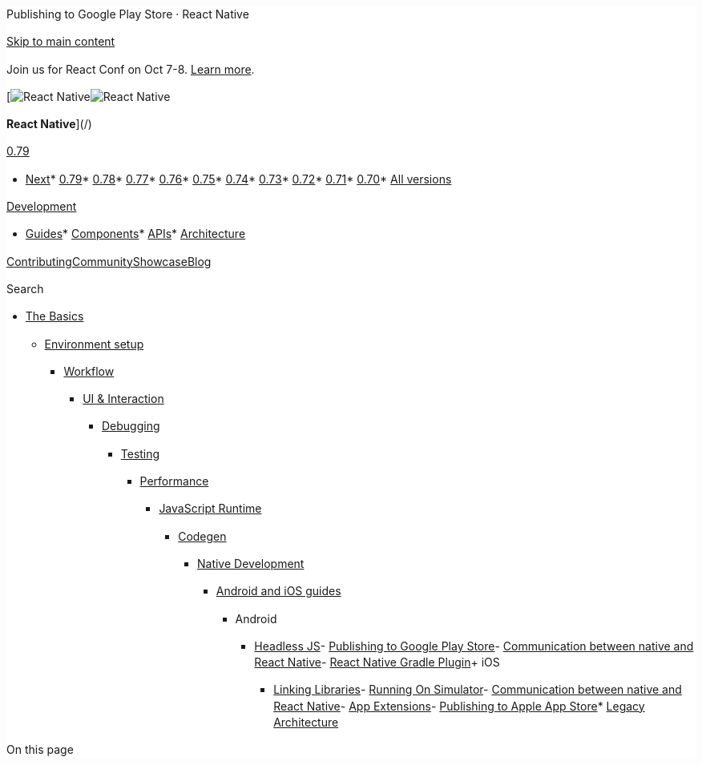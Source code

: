Publishing to Google Play Store · React Native

[Skip to main content](#__docusaurus_skipToContent_fallback)

Join us for React Conf on Oct 7-8. [Learn more](https://conf.react.dev).

[![React Native](/img/header_logo.svg)![React Native](/img/header_logo.svg)

**React Native**](/)

[0.79](/docs/signed-apk-android)

* [Next](/docs/next/signed-apk-android)* [0.79](/docs/signed-apk-android)* [0.78](/docs/0.78/signed-apk-android)* [0.77](/docs/0.77/signed-apk-android)* [0.76](/docs/0.76/signed-apk-android)* [0.75](/docs/0.75/signed-apk-android)* [0.74](/docs/0.74/signed-apk-android)* [0.73](/docs/0.73/signed-apk-android)* [0.72](/docs/0.72/signed-apk-android)* [0.71](/docs/0.71/signed-apk-android)* [0.70](/docs/0.70/signed-apk-android)* [All versions](/versions)

[Development](#)

* [Guides](/docs/getting-started)* [Components](/docs/components-and-apis)* [APIs](/docs/accessibilityinfo)* [Architecture](/architecture/overview)

[Contributing](/contributing/overview)[Community](/community/overview)[Showcase](/showcase)[Blog](/blog)

Search

* [The Basics](/docs/getting-started)

  * [Environment setup](/docs/environment-setup)

    * [Workflow](/docs/running-on-device)

      * [UI & Interaction](/docs/style)

        * [Debugging](/docs/debugging)

          * [Testing](/docs/testing-overview)

            * [Performance](/docs/performance)

              * [JavaScript Runtime](/docs/javascript-environment)

                * [Codegen](/docs/the-new-architecture/what-is-codegen)

                  * [Native Development](/docs/native-platform)

                    * [Android and iOS guides](/docs/headless-js-android)

                      + Android

                        - [Headless JS](/docs/headless-js-android)- [Publishing to Google Play Store](/docs/signed-apk-android)- [Communication between native and React Native](/docs/communication-android)- [React Native Gradle Plugin](/docs/react-native-gradle-plugin)+ iOS

                          - [Linking Libraries](/docs/linking-libraries-ios)- [Running On Simulator](/docs/running-on-simulator-ios)- [Communication between native and React Native](/docs/communication-ios)- [App Extensions](/docs/app-extensions)- [Publishing to Apple App Store](/docs/publishing-to-app-store)* [Legacy Architecture](/docs/legacy/native-modules-intro)

On this page
